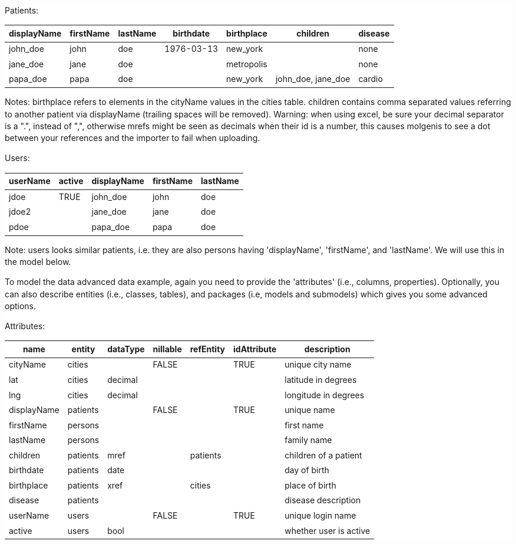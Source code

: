 Patients:

| displayName | firstName | lastName | birthdate  | birthplace | children           | disease |
|-------------|-----------|----------|------------|------------|--------------------|---------|
| john_doe    | john      | doe      | 1976-03-13 | new_york   |                    | none    |
| jane_doe    | jane      | doe      |            | metropolis |                    | none    |
| papa_doe    | papa      | doe      |            | new_york   | john_doe, jane_doe | cardio  |

Notes: birthplace refers to elements in the cityName values in the cities table. children contains comma separated values referring to another patient via displayName (trailing spaces will be removed).
Warning: when using excel, be sure your decimal separator is a ".", instead of ",", otherwise mrefs might be seen as decimals when their id is a number, this causes molgenis to see a dot between your references and the importer to fail when uploading.

Users:

| userName | active | displayName | firstName | lastName |
|----------|--------|-------------|-----------|----------|
| jdoe     | TRUE   | john_doe    | john      | doe      |
| jdoe2    |        | jane_doe    | jane      | doe      |
| pdoe     |        | papa_doe    | papa      | doe      |

Note: users looks similar patients, i.e. they are also persons having 'displayName', 'firstName', and 'lastName'. We will use this in the model below.

To model the data advanced data example, again you need to provide the 'attributes' (i.e., columns, properties). Optionally, you can also describe entities (i.e., classes, tables), and packages (i.e, models and submodels) which gives you some advanced options.

Attributes:

| name        | entity   | dataType | nillable | refEntity | idAttribute | description             |
|-------------|----------|----------|----------|-----------|-------------|-------------------------|
| cityName    | cities   |          | FALSE    |           | TRUE        |  unique city name       |
| lat         | cities   | decimal  |          |           |             |  latitude in degrees    |
| lng         | cities   | decimal  |          |           |             |  longitude in degrees   |
| displayName | patients |          | FALSE    |           | TRUE        |  unique name            |
| firstName   | persons  |          |          |           |             |  first name             |
| lastName    | persons  |          |          |           |             |  family name            |
| children	  | patients | mref     |          | patients  |             |  children of a patient  |
| birthdate   | patients | date     |          |           |             |  day of birth           |
| birthplace  | patients | xref     |          | cities    |             |  place of birth         |
| disease     | patients |          |          |           |             |  disease description    |
| userName    | users    |          | FALSE    |           | TRUE        |  unique login name      |
| active      | users    | bool     |          |           |             |  whether user is active |
